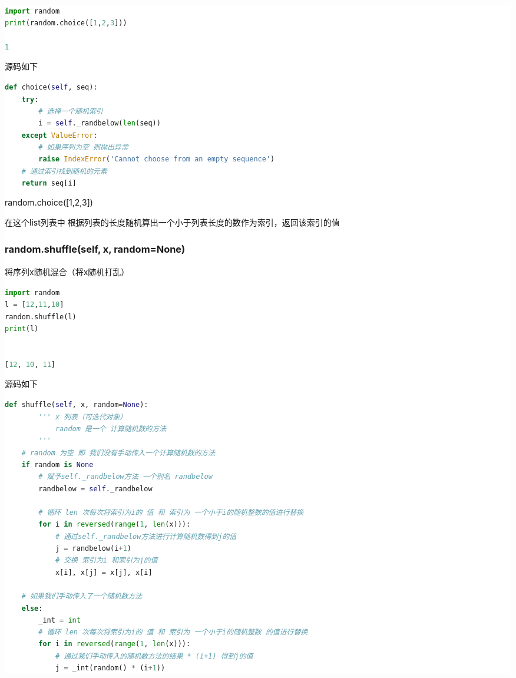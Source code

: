 ```python
import random
print(random.choice([1,2,3]))

1
```



源码如下

```python
def choice(self, seq):
    try:
        # 选择一个随机索引
        i = self._randbelow(len(seq))
    except ValueError:
        # 如果序列为空 则抛出异常
        raise IndexError('Cannot choose from an empty sequence')
    # 通过索引找到随机的元素
    return seq[i]
```

random.choice([1,2,3])

在这个list列表中 根据列表的长度随机算出一个小于列表长度的数作为索引，返回该索引的值



### random.shuffle(self, x, random=None)

将序列x随机混合（将x随机打乱）

```python
import random
l = [12,11,10]
random.shuffle(l)
print(l)


[12, 10, 11]
```



源码如下

```python
def shuffle(self, x, random=None):
        ''' x 列表（可迭代对象）
            random 是一个 计算随机数的方法
        '''
  	# random 为空 即 我们没有手动传入一个计算随机数的方法
    if random is None
    	# 赋予self._randbelow方法 一个别名 randbelow
        randbelow = self._randbelow
       
        # 循环 len 次每次将索引为i的 值 和 索引为 一个小于i的随机整数的值进行替换
        for i in reversed(range(1, len(x))):
            # 通过self._randbelow方法进行计算随机数得到j的值
            j = randbelow(i+1)
            # 交换 索引为i 和索引为j的值
            x[i], x[j] = x[j], x[i]
    		
    # 如果我们手动传入了一个随机数方法
    else:
        _int = int
        # 循环 len 次每次将索引为i的 值 和 索引为 一个小于i的随机整数 的值进行替换
        for i in reversed(range(1, len(x))):
          	# 通过我们手动传入的随机数方法的结果 * (i+1) 得到j的值
            j = _int(random() * (i+1))
```